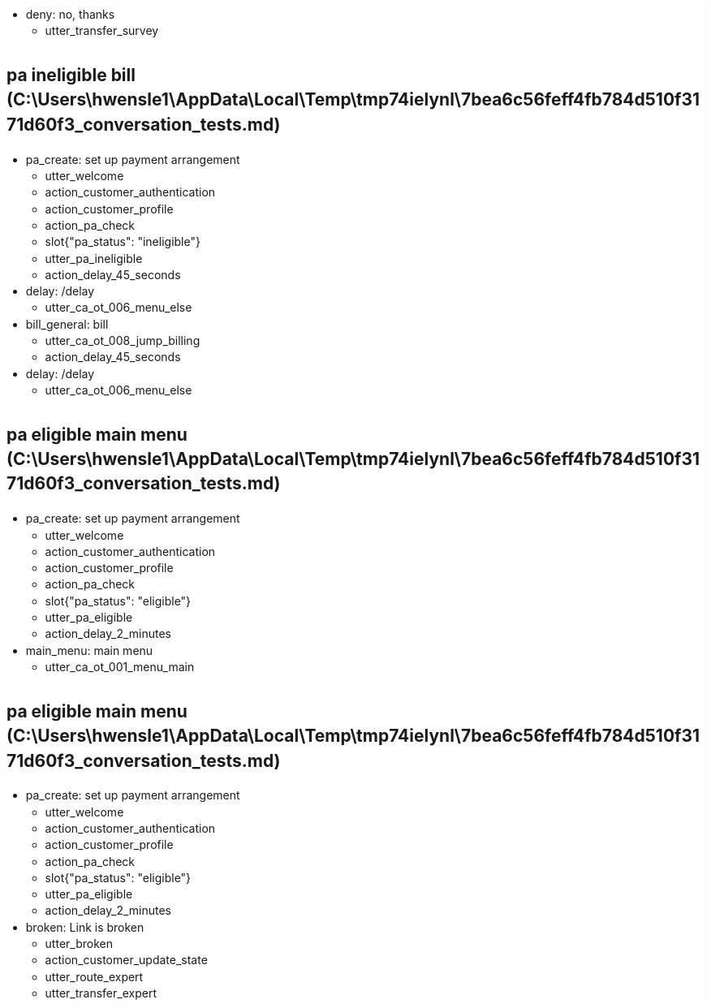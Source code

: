 * deny: no, thanks
    - utter_transfer_survey   <!-- predicted: utter_pa_paynow -->


## pa ineligible bill (C:\Users\hwensle1\AppData\Local\Temp\tmp74ielynl\7bea6c56feff4fb784d510f3171d60f3_conversation_tests.md)
* pa_create: set up payment arrangement
    - utter_welcome   <!-- predicted: utter_pa_pay_balance_due -->
    - action_customer_authentication
    - action_customer_profile
    - action_pa_check
    - slot{"pa_status": "ineligible"}
    - utter_pa_ineligible   <!-- predicted: utter_ca_wm_01 -->
    - action_delay_45_seconds   <!-- predicted: action_delay_5_seconds -->
* delay: /delay
    - utter_ca_ot_006_menu_else   <!-- predicted: utter_ca_ot_001_menu_main -->
* bill_general: bill
    - utter_ca_ot_008_jump_billing   <!-- predicted: utter_ca_ot_004_menu_plan -->
    - action_delay_45_seconds   <!-- predicted: action_delay_5_seconds -->
* delay: /delay
    - utter_ca_ot_006_menu_else   <!-- predicted: utter_ca_ot_001_menu_main -->


## pa eligible main menu (C:\Users\hwensle1\AppData\Local\Temp\tmp74ielynl\7bea6c56feff4fb784d510f3171d60f3_conversation_tests.md)
* pa_create: set up payment arrangement
    - utter_welcome   <!-- predicted: utter_pa_pay_balance_due -->
    - action_customer_authentication
    - action_customer_profile
    - action_pa_check
    - slot{"pa_status": "eligible"}
    - utter_pa_eligible   <!-- predicted: utter_ca_shop_trade_001 -->
    - action_delay_2_minutes
* main_menu: main menu
    - utter_ca_ot_001_menu_main   <!-- predicted: utter_ca_bp_001_worryshutoff -->


## pa eligible main menu (C:\Users\hwensle1\AppData\Local\Temp\tmp74ielynl\7bea6c56feff4fb784d510f3171d60f3_conversation_tests.md)
* pa_create: set up payment arrangement
    - utter_welcome   <!-- predicted: utter_pa_pay_balance_due -->
    - action_customer_authentication
    - action_customer_profile
    - action_pa_check
    - slot{"pa_status": "eligible"}
    - utter_pa_eligible   <!-- predicted: utter_ca_shop_trade_001 -->
    - action_delay_2_minutes
* broken: Link is broken
    - utter_broken   <!-- predicted: utter_transfer_expert -->
    - action_customer_update_state
    - utter_route_expert   <!-- predicted: utter_pa_editpay_link -->
    - utter_transfer_expert   <!-- predicted: utter_pa_ineligible -->

